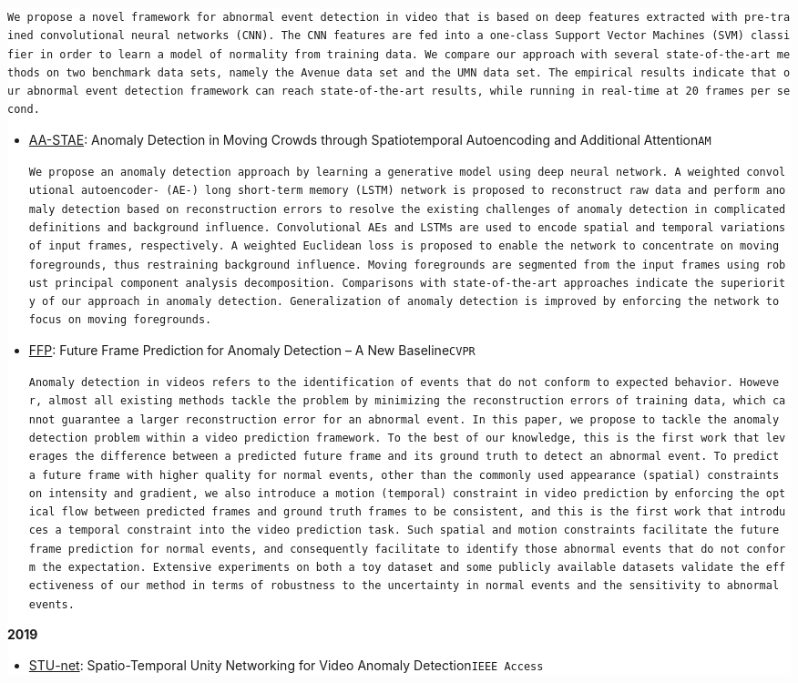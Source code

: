   ```markdown
  We propose a novel framework for abnormal event detection in video that is based on deep features extracted with pre-trained convolutional neural networks (CNN). The CNN features are fed into a one-class Support Vector Machines (SVM) classifier in order to learn a model of normality from training data. We compare our approach with several state-of-the-art methods on two benchmark data sets, namely the Avenue data set and the UMN data set. The empirical results indicate that our abnormal event detection framework can reach state-of-the-art results, while running in real-time at 20 frames per second.
  ```

- [AA-STAE](https://www.hindawi.com/journals/am/2018/2087574/): Anomaly Detection in Moving Crowds through Spatiotemporal Autoencoding and Additional Attention`AM`
  
  ```markdown
  We propose an anomaly detection approach by learning a generative model using deep neural network. A weighted convolutional autoencoder- (AE-) long short-term memory (LSTM) network is proposed to reconstruct raw data and perform anomaly detection based on reconstruction errors to resolve the existing challenges of anomaly detection in complicated definitions and background influence. Convolutional AEs and LSTMs are used to encode spatial and temporal variations of input frames, respectively. A weighted Euclidean loss is proposed to enable the network to concentrate on moving foregrounds, thus restraining background influence. Moving foregrounds are segmented from the input frames using robust principal component analysis decomposition. Comparisons with state-of-the-art approaches indicate the superiority of our approach in anomaly detection. Generalization of anomaly detection is improved by enforcing the network to focus on moving foregrounds.
  ```

- [FFP](https://openaccess.thecvf.com/content_cvpr_2018/html/Liu_Future_Frame_Prediction_CVPR_2018_paper.html): Future Frame Prediction for Anomaly Detection – A New Baseline`CVPR`
  
  ```markdown
  Anomaly detection in videos refers to the identification of events that do not conform to expected behavior. However, almost all existing methods tackle the problem by minimizing the reconstruction errors of training data, which cannot guarantee a larger reconstruction error for an abnormal event. In this paper, we propose to tackle the anomaly detection problem within a video prediction framework. To the best of our knowledge, this is the first work that leverages the difference between a predicted future frame and its ground truth to detect an abnormal event. To predict a future frame with higher quality for normal events, other than the commonly used appearance (spatial) constraints on intensity and gradient, we also introduce a motion (temporal) constraint in video prediction by enforcing the optical flow between predicted frames and ground truth frames to be consistent, and this is the first work that introduces a temporal constraint into the video prediction task. Such spatial and motion constraints facilitate the future frame prediction for normal events, and consequently facilitate to identify those abnormal events that do not conform the expectation. Extensive experiments on both a toy dataset and some publicly available datasets validate the effectiveness of our method in terms of robustness to the uncertainty in normal events and the sensitivity to abnormal events.
  ```

**2019**

- [STU-net](https://ieeexplore.ieee.org/abstract/document/8907783): Spatio-Temporal Unity Networking for Video Anomaly Detection`IEEE Access`
  
  ```markdown
  ```